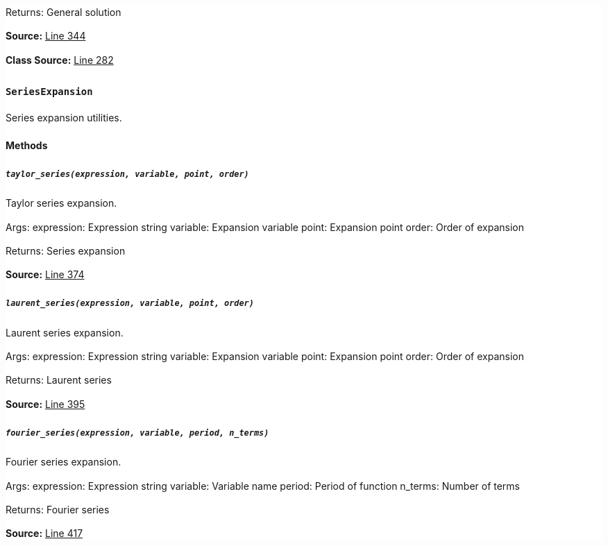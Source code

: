 Returns:
General solution

**Source:** [Line 344](Python/Symbolic_Algebra/core/symbolic_computation.py#L344)

**Class Source:** [Line 282](Python/Symbolic_Algebra/core/symbolic_computation.py#L282)

### `SeriesExpansion`

Series expansion utilities.

#### Methods

##### `taylor_series(expression, variable, point, order)`

Taylor series expansion.

Args:
expression: Expression string
variable: Expansion variable
point: Expansion point
order: Order of expansion

Returns:
Series expansion

**Source:** [Line 374](Python/Symbolic_Algebra/core/symbolic_computation.py#L374)

##### `laurent_series(expression, variable, point, order)`

Laurent series expansion.

Args:
expression: Expression string
variable: Expansion variable
point: Expansion point
order: Order of expansion

Returns:
Laurent series

**Source:** [Line 395](Python/Symbolic_Algebra/core/symbolic_computation.py#L395)

##### `fourier_series(expression, variable, period, n_terms)`

Fourier series expansion.

Args:
expression: Expression string
variable: Variable name
period: Period of function
n_terms: Number of terms

Returns:
Fourier series

**Source:** [Line 417](Python/Symbolic_Algebra/core/symbolic_computation.py#L417)
